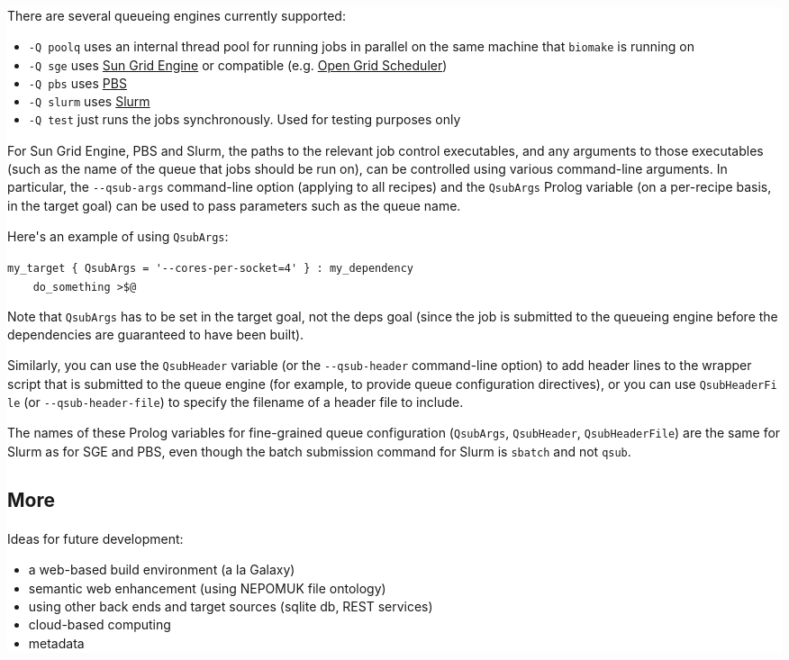 There are several queueing engines currently supported:

- `-Q poolq` uses an internal thread pool for running jobs in parallel on the same machine that `biomake` is running on
- `-Q sge` uses [Sun Grid Engine](https://en.wikipedia.org/wiki/Oracle_Grid_Engine) or compatible (e.g. [Open Grid Scheduler](http://gridscheduler.sourceforge.net/))
- `-Q pbs` uses [PBS](https://en.wikipedia.org/wiki/Portable_Batch_System)
- `-Q slurm` uses [Slurm](https://slurm.schedmd.com/)
- `-Q test` just runs the jobs synchronously. Used for testing purposes only

For Sun Grid Engine, PBS and Slurm, the paths to the relevant job control executables, and any arguments to those executables
(such as the name of the queue that jobs should be run on), can be controlled using various command-line arguments.
In particular, the `--qsub-args` command-line option (applying to all recipes)
and the `QsubArgs` Prolog variable (on a per-recipe basis, in the target goal)
can be used to pass parameters such as the queue name.

Here's an example of using `QsubArgs`:

~~~~
my_target { QsubArgs = '--cores-per-socket=4' } : my_dependency
    do_something >$@
~~~~

Note that `QsubArgs` has to be set in the target goal, not the deps goal
(since the job is submitted to the queueing engine before the dependencies are guaranteed to have been built).

Similarly, you can use the `QsubHeader` variable (or the `--qsub-header` command-line option) to add header lines to the wrapper script that is submitted to the queue engine
(for example, to provide queue configuration directives),
or you can use `QsubHeaderFile` (or `--qsub-header-file`) to specify the filename of a header file to include.

The names of these Prolog variables for fine-grained queue configuration (`QsubArgs`, `QsubHeader`, `QsubHeaderFile`) are the same for Slurm as for SGE and PBS,
even though the batch submission command for Slurm is `sbatch` and not `qsub`.

More
----

Ideas for future development:

* a web-based build environment (a la Galaxy)
* semantic web enhancement (using NEPOMUK file ontology)
* using other back ends and target sources (sqlite db, REST services)
* cloud-based computing
* metadata
